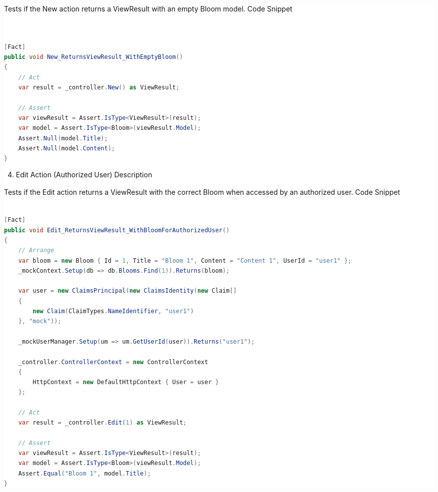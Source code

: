 Tests if the New action returns a ViewResult with an empty Bloom model.
Code Snippet

```c#


[Fact]
public void New_ReturnsViewResult_WithEmptyBloom()
{
    // Act
    var result = _controller.New() as ViewResult;

    // Assert
    var viewResult = Assert.IsType<ViewResult>(result);
    var model = Assert.IsType<Bloom>(viewResult.Model);
    Assert.Null(model.Title);
    Assert.Null(model.Content);
}
```

4. Edit Action (Authorized User)
Description

Tests if the Edit action returns a ViewResult with the correct Bloom when accessed by an authorized user.
Code Snippet

```c#

[Fact]
public void Edit_ReturnsViewResult_WithBloomForAuthorizedUser()
{
    // Arrange
    var bloom = new Bloom { Id = 1, Title = "Bloom 1", Content = "Content 1", UserId = "user1" };
    _mockContext.Setup(db => db.Blooms.Find(1)).Returns(bloom);

    var user = new ClaimsPrincipal(new ClaimsIdentity(new Claim[]
    {
        new Claim(ClaimTypes.NameIdentifier, "user1")
    }, "mock"));

    _mockUserManager.Setup(um => um.GetUserId(user)).Returns("user1");

    _controller.ControllerContext = new ControllerContext
    {
        HttpContext = new DefaultHttpContext { User = user }
    };

    // Act
    var result = _controller.Edit(1) as ViewResult;

    // Assert
    var viewResult = Assert.IsType<ViewResult>(result);
    var model = Assert.IsType<Bloom>(viewResult.Model);
    Assert.Equal("Bloom 1", model.Title);
}
```
